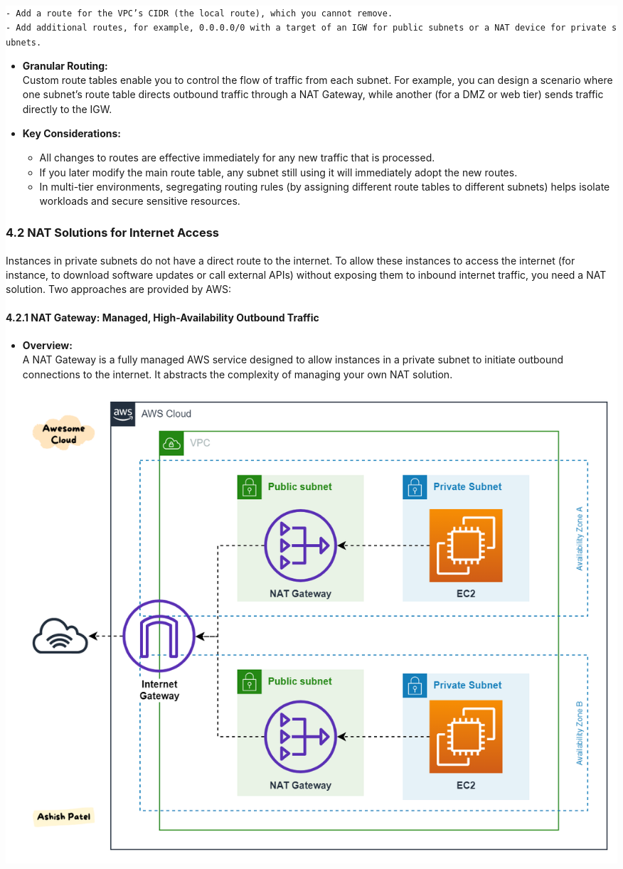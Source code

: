     - Add a route for the VPC’s CIDR (the local route), which you cannot remove.
    - Add additional routes, for example, 0.0.0.0/0 with a target of an IGW for public subnets or a NAT device for private subnets.

- **Granular Routing:**  
	Custom route tables enable you to control the flow of traffic from each subnet. For example, you can design a scenario where one subnet’s route table directs outbound traffic through a NAT Gateway, while another (for a DMZ or web tier) sends traffic directly to the IGW.
    
- **Key Considerations:**
    - All changes to routes are effective immediately for any new traffic that is processed.
    - If you later modify the main route table, any subnet still using it will immediately adopt the new routes.
    - In multi-tier environments, segregating routing rules (by assigning different route tables to different subnets) helps isolate workloads and secure sensitive resources.

### 4.2 NAT Solutions for Internet Access

Instances in private subnets do not have a direct route to the internet. To allow these instances to access the internet (for instance, to download software updates or call external APIs) without exposing them to inbound internet traffic, you need a NAT solution. Two approaches are provided by AWS:

#### 4.2.1 NAT Gateway: Managed, High-Availability Outbound Traffic

- **Overview:**  
    A NAT Gateway is a fully managed AWS service designed to allow instances in a private subnet to initiate outbound connections to the internet. It abstracts the complexity of managing your own NAT solution.
    
    ![nat-gateway](../_assets/nat-gateway.png)